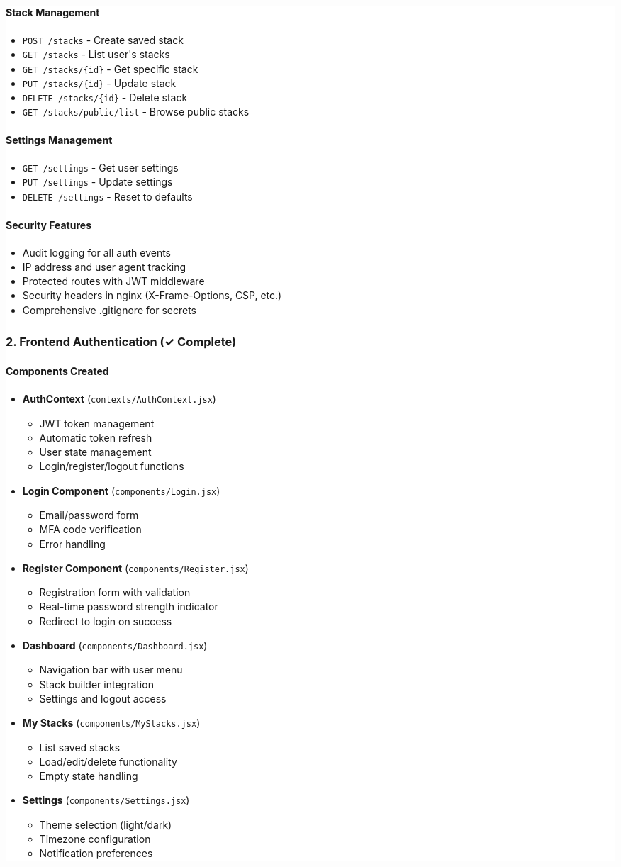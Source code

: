#### Stack Management
- `POST /stacks` - Create saved stack
- `GET /stacks` - List user's stacks
- `GET /stacks/{id}` - Get specific stack
- `PUT /stacks/{id}` - Update stack
- `DELETE /stacks/{id}` - Delete stack
- `GET /stacks/public/list` - Browse public stacks

#### Settings Management
- `GET /settings` - Get user settings
- `PUT /settings` - Update settings
- `DELETE /settings` - Reset to defaults

#### Security Features
- Audit logging for all auth events
- IP address and user agent tracking
- Protected routes with JWT middleware
- Security headers in nginx (X-Frame-Options, CSP, etc.)
- Comprehensive .gitignore for secrets

### 2. Frontend Authentication (✓ Complete)

#### Components Created
- **AuthContext** (`contexts/AuthContext.jsx`)
  - JWT token management
  - Automatic token refresh
  - User state management
  - Login/register/logout functions

- **Login Component** (`components/Login.jsx`)
  - Email/password form
  - MFA code verification
  - Error handling

- **Register Component** (`components/Register.jsx`)
  - Registration form with validation
  - Real-time password strength indicator
  - Redirect to login on success

- **Dashboard** (`components/Dashboard.jsx`)
  - Navigation bar with user menu
  - Stack builder integration
  - Settings and logout access

- **My Stacks** (`components/MyStacks.jsx`)
  - List saved stacks
  - Load/edit/delete functionality
  - Empty state handling

- **Settings** (`components/Settings.jsx`)
  - Theme selection (light/dark)
  - Timezone configuration
  - Notification preferences
